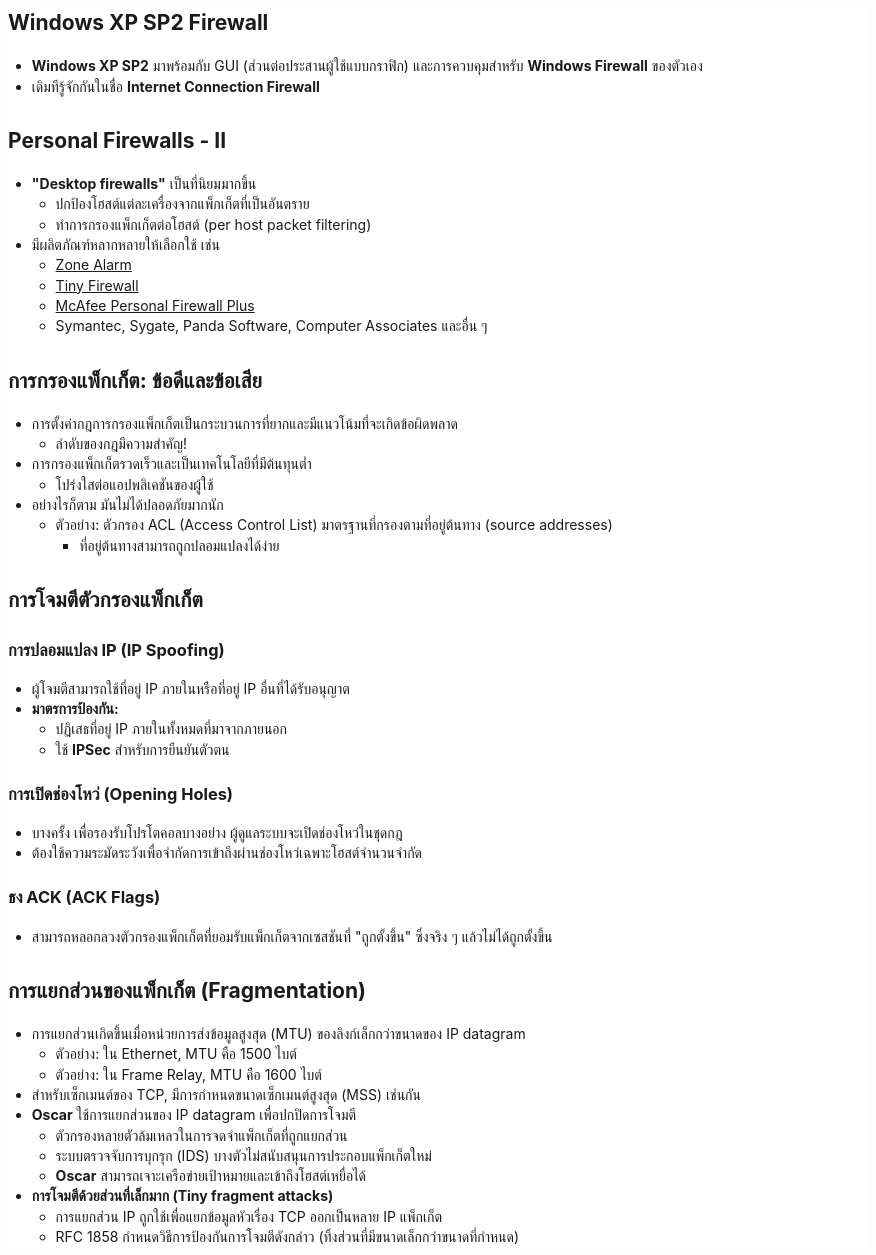 ## Windows XP SP2 Firewall

- **Windows XP SP2** มาพร้อมกับ GUI (ส่วนต่อประสานผู้ใช้แบบกราฟิก) และการควบคุมสำหรับ **Windows Firewall** ของตัวเอง
- เดิมทีรู้จักกันในชื่อ **Internet Connection Firewall**

## Personal Firewalls - II

- **"Desktop firewalls"** เป็นที่นิยมมากขึ้น
  - ปกป้องโฮสต์แต่ละเครื่องจากแพ็กเก็ตที่เป็นอันตราย
  - ทำการกรองแพ็กเก็ตต่อโฮสต์ (per host packet filtering)
- มีผลิตภัณฑ์หลากหลายให้เลือกใช้ เช่น
  - [Zone Alarm](http://www.zonelabs.com)
  - [Tiny Firewall](http://www.tinysoftware.com)
  - [McAfee Personal Firewall Plus](http://us.mcafee.com/default.asp)
  - Symantec, Sygate, Panda Software, Computer Associates และอื่น ๆ

## การกรองแพ็กเก็ต: ข้อดีและข้อเสีย

- การตั้งค่ากฎการกรองแพ็กเก็ตเป็นกระบวนการที่ยากและมีแนวโน้มที่จะเกิดข้อผิดพลาด
  - ลำดับของกฎมีความสำคัญ!
- การกรองแพ็กเก็ตรวดเร็วและเป็นเทคโนโลยีที่มีต้นทุนต่ำ
  - โปร่งใสต่อแอปพลิเคชันของผู้ใช้
- อย่างไรก็ตาม มันไม่ได้ปลอดภัยมากนัก
  - ตัวอย่าง: ตัวกรอง ACL (Access Control List) มาตรฐานที่กรองตามที่อยู่ต้นทาง (source addresses)
    - ที่อยู่ต้นทางสามารถถูกปลอมแปลงได้ง่าย

## การโจมตีตัวกรองแพ็กเก็ต

### การปลอมแปลง IP (IP Spoofing)

- ผู้โจมตีสามารถใช้ที่อยู่ IP ภายในหรือที่อยู่ IP อื่นที่ได้รับอนุญาต
- **มาตรการป้องกัน:**
  - ปฏิเสธที่อยู่ IP ภายในทั้งหมดที่มาจากภายนอก
  - ใช้ **IPSec** สำหรับการยืนยันตัวตน

### การเปิดช่องโหว่ (Opening Holes)

- บางครั้ง เพื่อรองรับโปรโตคอลบางอย่าง ผู้ดูแลระบบจะเปิดช่องโหว่ในชุดกฎ
- ต้องใช้ความระมัดระวังเพื่อจำกัดการเข้าถึงผ่านช่องโหว่เฉพาะโฮสต์จำนวนจำกัด

### ธง ACK (ACK Flags)

- สามารถหลอกลวงตัวกรองแพ็กเก็ตที่ยอมรับแพ็กเก็ตจากเซสชันที่ "ถูกตั้งขึ้น" ซึ่งจริง ๆ แล้วไม่ได้ถูกตั้งขึ้น

## การแยกส่วนของแพ็กเก็ต (Fragmentation)

- การแยกส่วนเกิดขึ้นเมื่อหน่วยการส่งข้อมูลสูงสุด (MTU) ของลิงก์เล็กกว่าขนาดของ IP datagram
  - ตัวอย่าง: ใน Ethernet, MTU คือ 1500 ไบต์
  - ตัวอย่าง: ใน Frame Relay, MTU คือ 1600 ไบต์
- สำหรับเซ็กเมนต์ของ TCP, มีการกำหนดขนาดเซ็กเมนต์สูงสุด (MSS) เช่นกัน
- **Oscar** ใช้การแยกส่วนของ IP datagram เพื่อปกปิดการโจมตี
  - ตัวกรองหลายตัวล้มเหลวในการจดจำแพ็กเก็ตที่ถูกแยกส่วน
  - ระบบตรวจจับการบุกรุก (IDS) บางตัวไม่สนับสนุนการประกอบแพ็กเก็ตใหม่
  - **Oscar** สามารถเจาะเครือข่ายเป้าหมายและเข้าถึงโฮสต์เหยื่อได้
- **การโจมตีด้วยส่วนที่เล็กมาก (Tiny fragment attacks)**
  - การแยกส่วน IP ถูกใช้เพื่อแยกข้อมูลหัวเรื่อง TCP ออกเป็นหลาย IP แพ็กเก็ต
  - RFC 1858 กำหนดวิธีการป้องกันการโจมตีดังกล่าว (ทิ้งส่วนที่มีขนาดเล็กกว่าขนาดที่กำหนด)
